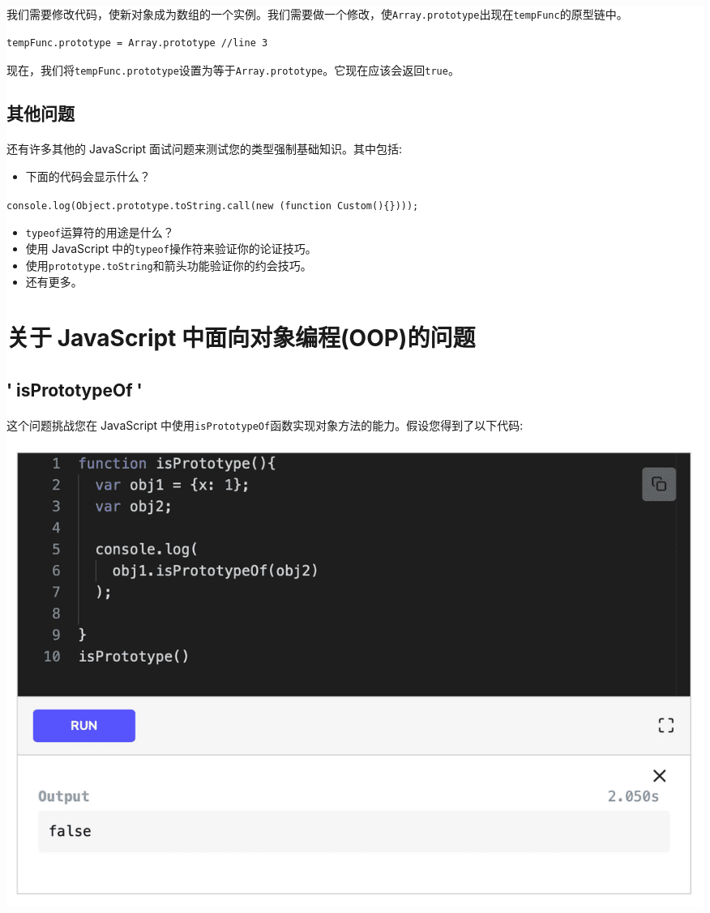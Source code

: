 我们需要修改代码，使新对象成为数组的一个实例。我们需要做一个修改，使`Array.prototype`出现在`tempFunc`的原型链中。

```
tempFunc.prototype = Array.prototype //line 3
```

现在，我们将`tempFunc.prototype`设置为等于`Array.prototype`。它现在应该会返回`true`。

## 其他问题

还有许多其他的 JavaScript 面试问题来测试您的类型强制基础知识。其中包括:

*   下面的代码会显示什么？

```
console.log(Object.prototype.toString.call(new (function Custom(){})));
```

*   `typeof`运算符的用途是什么？
*   使用 JavaScript 中的`typeof`操作符来验证你的论证技巧。
*   使用`prototype.toString`和箭头功能验证你的约会技巧。
*   还有更多。

# 关于 JavaScript 中面向对象编程(OOP)的问题

## ' isPrototypeOf '

这个问题挑战您在 JavaScript 中使用`isPrototypeOf`函数实现对象方法的能力。假设您得到了以下代码:

![](img/b783da18c9afe36cb778a3eacd33b87c.png)
